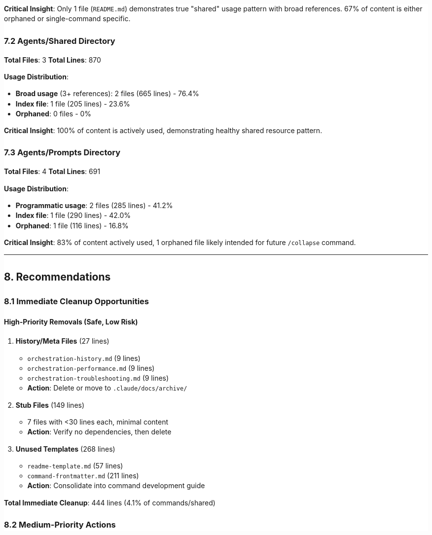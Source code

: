 **Critical Insight**: Only 1 file (`README.md`) demonstrates true "shared" usage pattern with broad references. 67% of content is either orphaned or single-command specific.

### 7.2 Agents/Shared Directory

**Total Files**: 3
**Total Lines**: 870

**Usage Distribution**:
- **Broad usage** (3+ references): 2 files (665 lines) - 76.4%
- **Index file**: 1 file (205 lines) - 23.6%
- **Orphaned**: 0 files - 0%

**Critical Insight**: 100% of content is actively used, demonstrating healthy shared resource pattern.

### 7.3 Agents/Prompts Directory

**Total Files**: 4
**Total Lines**: 691

**Usage Distribution**:
- **Programmatic usage**: 2 files (285 lines) - 41.2%
- **Index file**: 1 file (290 lines) - 42.0%
- **Orphaned**: 1 file (116 lines) - 16.8%

**Critical Insight**: 83% of content actively used, 1 orphaned file likely intended for future `/collapse` command.

---

## 8. Recommendations

### 8.1 Immediate Cleanup Opportunities

#### High-Priority Removals (Safe, Low Risk)
1. **History/Meta Files** (27 lines)
   - `orchestration-history.md` (9 lines)
   - `orchestration-performance.md` (9 lines)
   - `orchestration-troubleshooting.md` (9 lines)
   - **Action**: Delete or move to `.claude/docs/archive/`

2. **Stub Files** (149 lines)
   - 7 files with <30 lines each, minimal content
   - **Action**: Verify no dependencies, then delete

3. **Unused Templates** (268 lines)
   - `readme-template.md` (57 lines)
   - `command-frontmatter.md` (211 lines)
   - **Action**: Consolidate into command development guide

**Total Immediate Cleanup**: 444 lines (4.1% of commands/shared)

### 8.2 Medium-Priority Actions

